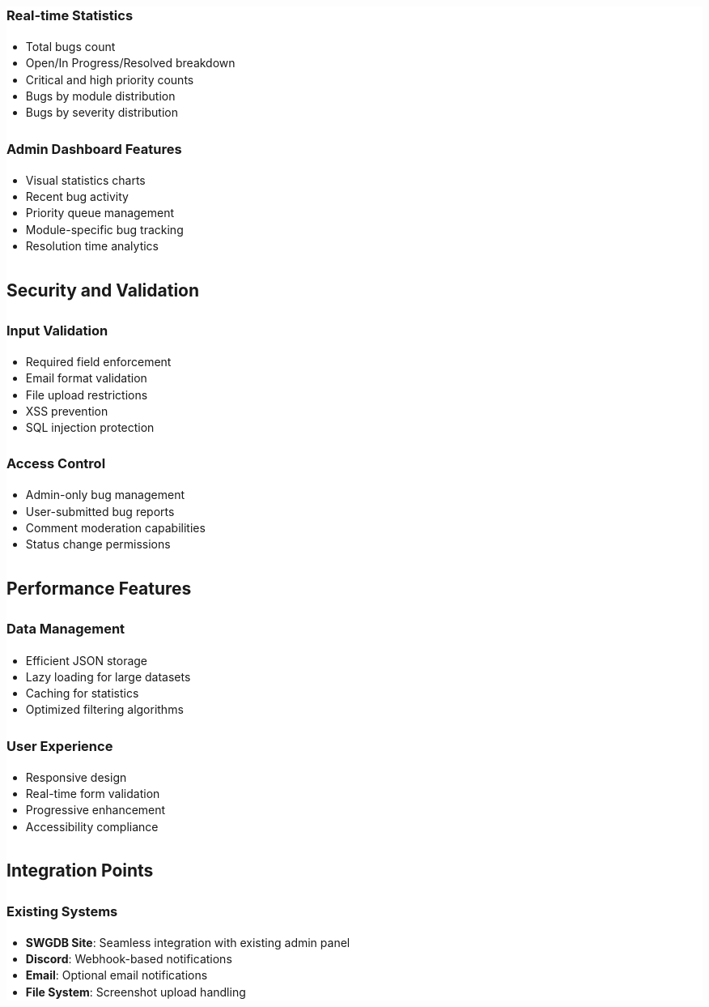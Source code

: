 ### Real-time Statistics
- Total bugs count
- Open/In Progress/Resolved breakdown
- Critical and high priority counts
- Bugs by module distribution
- Bugs by severity distribution

### Admin Dashboard Features
- Visual statistics charts
- Recent bug activity
- Priority queue management
- Module-specific bug tracking
- Resolution time analytics

## Security and Validation

### Input Validation
- Required field enforcement
- Email format validation
- File upload restrictions
- XSS prevention
- SQL injection protection

### Access Control
- Admin-only bug management
- User-submitted bug reports
- Comment moderation capabilities
- Status change permissions

## Performance Features

### Data Management
- Efficient JSON storage
- Lazy loading for large datasets
- Caching for statistics
- Optimized filtering algorithms

### User Experience
- Responsive design
- Real-time form validation
- Progressive enhancement
- Accessibility compliance

## Integration Points

### Existing Systems
- **SWGDB Site**: Seamless integration with existing admin panel
- **Discord**: Webhook-based notifications
- **Email**: Optional email notifications
- **File System**: Screenshot upload handling
